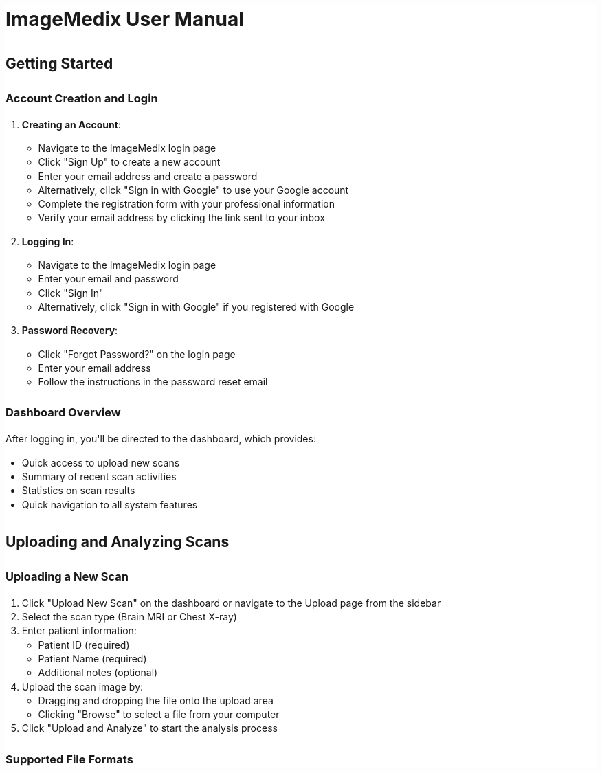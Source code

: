 # ImageMedix User Manual

## Getting Started

### Account Creation and Login

1. **Creating an Account**:
   - Navigate to the ImageMedix login page
   - Click "Sign Up" to create a new account
   - Enter your email address and create a password
   - Alternatively, click "Sign in with Google" to use your Google account
   - Complete the registration form with your professional information
   - Verify your email address by clicking the link sent to your inbox

2. **Logging In**:
   - Navigate to the ImageMedix login page
   - Enter your email and password
   - Click "Sign In"
   - Alternatively, click "Sign in with Google" if you registered with Google

3. **Password Recovery**:
   - Click "Forgot Password?" on the login page
   - Enter your email address
   - Follow the instructions in the password reset email

### Dashboard Overview

After logging in, you'll be directed to the dashboard, which provides:

- Quick access to upload new scans
- Summary of recent scan activities
- Statistics on scan results
- Quick navigation to all system features

## Uploading and Analyzing Scans

### Uploading a New Scan

1. Click "Upload New Scan" on the dashboard or navigate to the Upload page from the sidebar
2. Select the scan type (Brain MRI or Chest X-ray)
3. Enter patient information:
   - Patient ID (required)
   - Patient Name (required)
   - Additional notes (optional)
4. Upload the scan image by:
   - Dragging and dropping the file onto the upload area
   - Clicking "Browse" to select a file from your computer
5. Click "Upload and Analyze" to start the analysis process

### Supported File Formats
